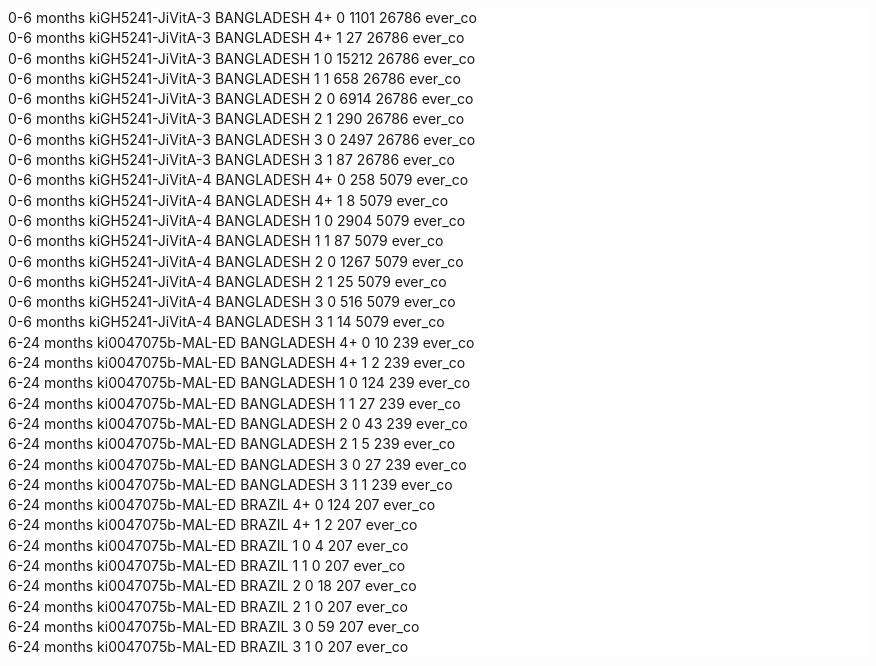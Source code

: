 0-6 months    kiGH5241-JiVitA-3          BANGLADESH                     4+              0     1101   26786  ever_co          
0-6 months    kiGH5241-JiVitA-3          BANGLADESH                     4+              1       27   26786  ever_co          
0-6 months    kiGH5241-JiVitA-3          BANGLADESH                     1               0    15212   26786  ever_co          
0-6 months    kiGH5241-JiVitA-3          BANGLADESH                     1               1      658   26786  ever_co          
0-6 months    kiGH5241-JiVitA-3          BANGLADESH                     2               0     6914   26786  ever_co          
0-6 months    kiGH5241-JiVitA-3          BANGLADESH                     2               1      290   26786  ever_co          
0-6 months    kiGH5241-JiVitA-3          BANGLADESH                     3               0     2497   26786  ever_co          
0-6 months    kiGH5241-JiVitA-3          BANGLADESH                     3               1       87   26786  ever_co          
0-6 months    kiGH5241-JiVitA-4          BANGLADESH                     4+              0      258    5079  ever_co          
0-6 months    kiGH5241-JiVitA-4          BANGLADESH                     4+              1        8    5079  ever_co          
0-6 months    kiGH5241-JiVitA-4          BANGLADESH                     1               0     2904    5079  ever_co          
0-6 months    kiGH5241-JiVitA-4          BANGLADESH                     1               1       87    5079  ever_co          
0-6 months    kiGH5241-JiVitA-4          BANGLADESH                     2               0     1267    5079  ever_co          
0-6 months    kiGH5241-JiVitA-4          BANGLADESH                     2               1       25    5079  ever_co          
0-6 months    kiGH5241-JiVitA-4          BANGLADESH                     3               0      516    5079  ever_co          
0-6 months    kiGH5241-JiVitA-4          BANGLADESH                     3               1       14    5079  ever_co          
6-24 months   ki0047075b-MAL-ED          BANGLADESH                     4+              0       10     239  ever_co          
6-24 months   ki0047075b-MAL-ED          BANGLADESH                     4+              1        2     239  ever_co          
6-24 months   ki0047075b-MAL-ED          BANGLADESH                     1               0      124     239  ever_co          
6-24 months   ki0047075b-MAL-ED          BANGLADESH                     1               1       27     239  ever_co          
6-24 months   ki0047075b-MAL-ED          BANGLADESH                     2               0       43     239  ever_co          
6-24 months   ki0047075b-MAL-ED          BANGLADESH                     2               1        5     239  ever_co          
6-24 months   ki0047075b-MAL-ED          BANGLADESH                     3               0       27     239  ever_co          
6-24 months   ki0047075b-MAL-ED          BANGLADESH                     3               1        1     239  ever_co          
6-24 months   ki0047075b-MAL-ED          BRAZIL                         4+              0      124     207  ever_co          
6-24 months   ki0047075b-MAL-ED          BRAZIL                         4+              1        2     207  ever_co          
6-24 months   ki0047075b-MAL-ED          BRAZIL                         1               0        4     207  ever_co          
6-24 months   ki0047075b-MAL-ED          BRAZIL                         1               1        0     207  ever_co          
6-24 months   ki0047075b-MAL-ED          BRAZIL                         2               0       18     207  ever_co          
6-24 months   ki0047075b-MAL-ED          BRAZIL                         2               1        0     207  ever_co          
6-24 months   ki0047075b-MAL-ED          BRAZIL                         3               0       59     207  ever_co          
6-24 months   ki0047075b-MAL-ED          BRAZIL                         3               1        0     207  ever_co          